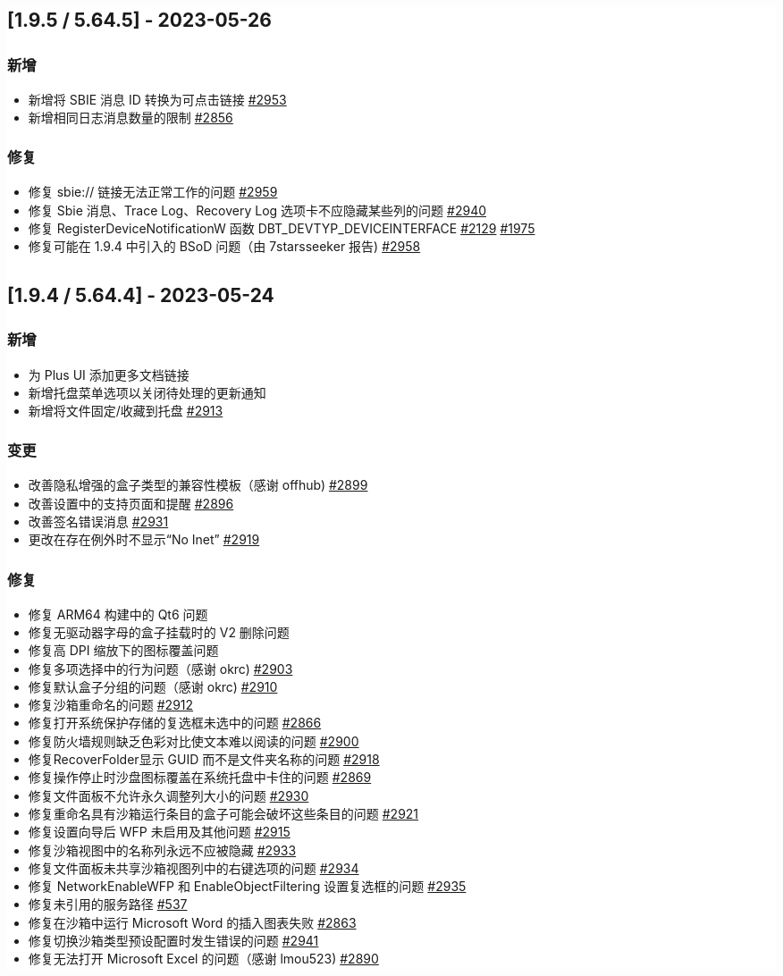 ## [1.9.5 / 5.64.5] - 2023-05-26

### 新增
- 新增将 SBIE 消息 ID 转换为可点击链接 [#2953](https://github.com/sandboxie-plus/Sandboxie/issues/2953)
- 新增相同日志消息数量的限制 [#2856](https://github.com/sandboxie-plus/Sandboxie/issues/2856)

### 修复
- 修复 sbie:// 链接无法正常工作的问题 [#2959](https://github.com/sandboxie-plus/Sandboxie/issues/2959)
- 修复 Sbie 消息、Trace Log、Recovery Log 选项卡不应隐藏某些列的问题 [#2940](https://github.com/sandboxie-plus/Sandboxie/issues/2940)
- 修复 RegisterDeviceNotificationW 函数 DBT_DEVTYP_DEVICEINTERFACE [#2129](https://github.com/sandboxie-plus/Sandboxie/discussions/2129) [#1975](https://github.com/sandboxie-plus/Sandboxie/issues/1975)
- 修复可能在 1.9.4 中引入的 BSoD 问题（由 7starsseeker 报告) [#2958](https://github.com/sandboxie-plus/Sandboxie/issues/2958)

## [1.9.4 / 5.64.4] - 2023-05-24

### 新增
- 为 Plus UI 添加更多文档链接
- 新增托盘菜单选项以关闭待处理的更新通知
- 新增将文件固定/收藏到托盘 [#2913](https://github.com/sandboxie-plus/Sandboxie/issues/2913)

### 变更
- 改善隐私增强的盒子类型的兼容性模板（感谢 offhub) [#2899](https://github.com/sandboxie-plus/Sandboxie/pull/2899)
- 改善设置中的支持页面和提醒 [#2896](https://github.com/sandboxie-plus/Sandboxie/issues/2896)
- 改善签名错误消息 [#2931](https://github.com/sandboxie-plus/Sandboxie/issues/2931)
- 更改在存在例外时不显示“No Inet” [#2919](https://github.com/sandboxie-plus/Sandboxie/issues/2919)

### 修复
- 修复 ARM64 构建中的 Qt6 问题
- 修复无驱动器字母的盒子挂载时的 V2 删除问题
- 修复高 DPI 缩放下的图标覆盖问题
- 修复多项选择中的行为问题（感谢 okrc) [#2903](https://github.com/sandboxie-plus/Sandboxie/pull/2903)
- 修复默认盒子分组的问题（感谢 okrc) [#2910](https://github.com/sandboxie-plus/Sandboxie/pull/2910)
- 修复沙箱重命名的问题 [#2912](https://github.com/sandboxie-plus/Sandboxie/issues/2912)
- 修复打开系统保护存储的复选框未选中的问题 [#2866](https://github.com/sandboxie-plus/Sandboxie/issues/2866)
- 修复防火墙规则缺乏色彩对比使文本难以阅读的问题 [#2900](https://github.com/sandboxie-plus/Sandboxie/issues/2900)
- 修复RecoverFolder显示 GUID 而不是文件夹名称的问题 [#2918](https://github.com/sandboxie-plus/Sandboxie/issues/2918)
- 修复操作停止时沙盘图标覆盖在系统托盘中卡住的问题 [#2869](https://github.com/sandboxie-plus/Sandboxie/issues/2869)
- 修复文件面板不允许永久调整列大小的问题 [#2930](https://github.com/sandboxie-plus/Sandboxie/issues/2930)
- 修复重命名具有沙箱运行条目的盒子可能会破坏这些条目的问题 [#2921](https://github.com/sandboxie-plus/Sandboxie/issues/2921)
- 修复设置向导后 WFP 未启用及其他问题 [#2915](https://github.com/sandboxie-plus/Sandboxie/issues/2915)
- 修复沙箱视图中的名称列永远不应被隐藏 [#2933](https://github.com/sandboxie-plus/Sandboxie/issues/2933)
- 修复文件面板未共享沙箱视图列中的右键选项的问题 [#2934](https://github.com/sandboxie-plus/Sandboxie/issues/2934)
- 修复 NetworkEnableWFP 和 EnableObjectFiltering 设置复选框的问题 [#2935](https://github.com/sandboxie-plus/Sandboxie/issues/2935)
- 修复未引用的服务路径 [#537](https://github.com/sandboxie-plus/Sandboxie/issues/537)
- 修复在沙箱中运行 Microsoft Word 的插入图表失败 [#2863](https://github.com/sandboxie-plus/Sandboxie/issues/2863)
- 修复切换沙箱类型预设配置时发生错误的问题 [#2941](https://github.com/sandboxie-plus/Sandboxie/issues/2941)
- 修复无法打开 Microsoft Excel 的问题（感谢 lmou523) [#2890](https://github.com/sandboxie-plus/Sandboxie/issues/2890)
